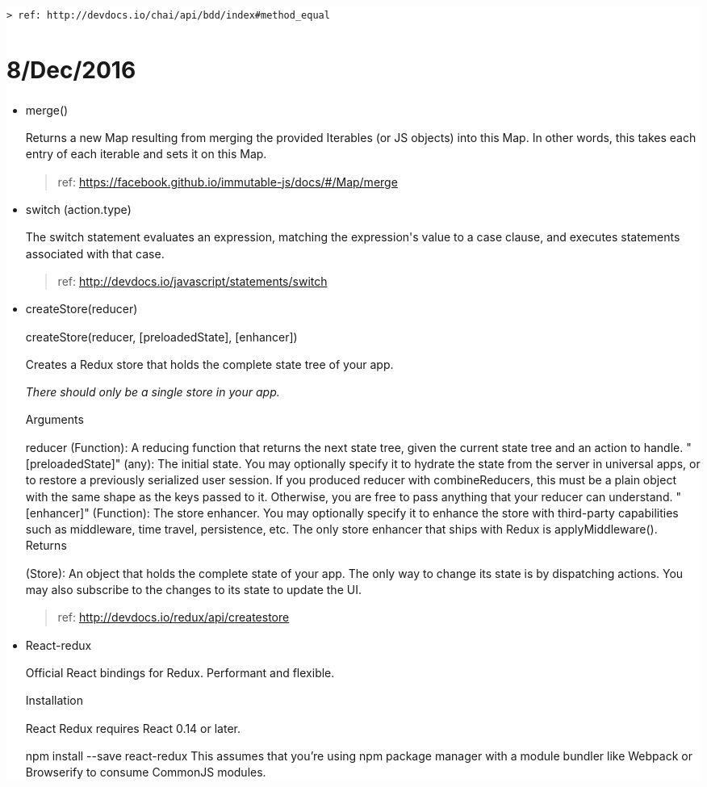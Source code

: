     > ref: http://devdocs.io/chai/api/bdd/index#method_equal


# 8/Dec/2016

  - merge()

    Returns a new Map resulting from merging the provided Iterables (or JS objects) into this Map. In other words, this takes each entry of each iterable and sets it on this Map.

    > ref: https://facebook.github.io/immutable-js/docs/#/Map/merge


  - switch (action.type)

    The switch statement evaluates an expression, matching the expression's value to a case clause, and executes statements associated with that case.

    > ref: http://devdocs.io/javascript/statements/switch
  

  - createStore(reducer)

    createStore(reducer, [preloadedState], [enhancer])

    Creates a Redux store that holds the complete state tree of your app.

    *There should only be a single store in your app.*

    Arguments

    reducer (Function): A reducing function that returns the next state tree, given the current state tree and an action to handle.
    "[preloadedState]" (any): The initial state. You may optionally specify it to hydrate the state from the server in universal apps, or to restore a previously serialized user session. If you produced reducer with combineReducers, this must be a plain object with the same shape as the keys passed to it. Otherwise, you are free to pass anything that your reducer can understand.
    "[enhancer]" (Function): The store enhancer. You may optionally specify it to enhance the store with third-party capabilities such as middleware, time travel, persistence, etc. The only store enhancer that ships with Redux is applyMiddleware().
    Returns

    (Store): An object that holds the complete state of your app. The only way to change its state is by dispatching actions. You may also subscribe to the changes to its state to update the UI.

    > ref: http://devdocs.io/redux/api/createstore

  - React-redux

    Official React bindings for Redux.
    Performant and flexible.

    Installation

    React Redux requires React 0.14 or later.

    npm install --save react-redux
    This assumes that you’re using npm package manager with a module bundler like Webpack or Browserify to consume CommonJS modules.


  [LearnyounodeLink]: <https://github.com/workshopper/learnyounode>
  [bloglink]: <https://medium.com/coding-and-web-development/learnyounode-92487f382e01#.4xabu4beh>
  [screencastLink]: <https://www.youtube.com/watch?v=SZ4-rHL0cl0&list=PLX-RIZuCBJBJLDb3ilr7GVTUWEY-7qDw7>
  [bloglink]: <https://medium.com/@pereirawebdev>
  [votingServerLink]: <https://github.com/pereiradaniel/voting-server-screencast>